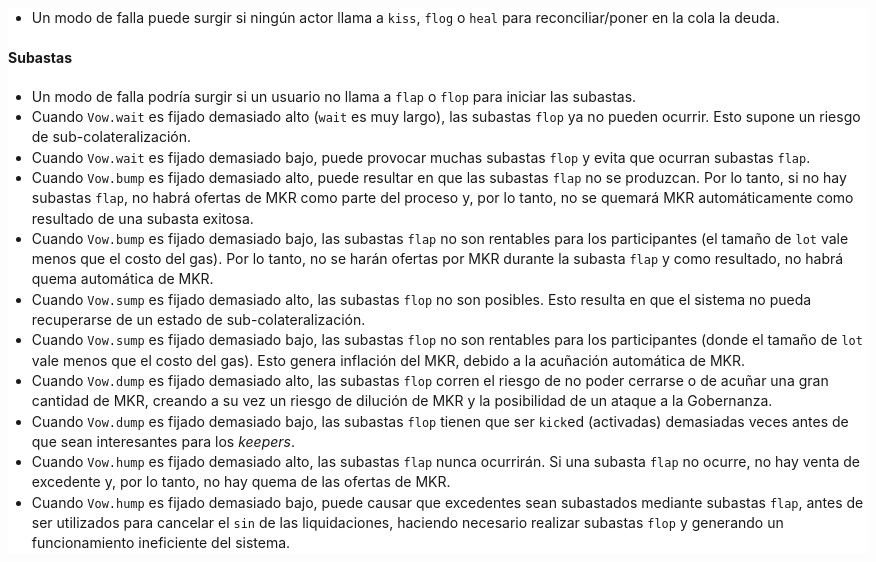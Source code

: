 * Un modo de falla puede surgir si ningún actor llama a `kiss`, `flog` o `heal` para reconciliar/poner en la cola la deuda.

#### Subastas

* Un modo de falla podría surgir si un usuario no llama a `flap` o `flop` para iniciar las subastas.
* Cuando `Vow.wait` es fijado demasiado alto (`wait` es muy largo), las subastas `flop` ya no pueden ocurrir. Esto supone un riesgo de sub-colateralización. 
* Cuando `Vow.wait` es fijado demasiado bajo, puede provocar muchas subastas `flop` y evita que ocurran subastas `flap`.
* Cuando `Vow.bump` es fijado demasiado alto, puede resultar en que las subastas `flap` no se produzcan. Por lo tanto, si no hay subastas `flap`, no habrá ofertas de MKR como parte del proceso y, por lo tanto, no se quemará MKR automáticamente como resultado de una subasta exitosa. 
* Cuando `Vow.bump` es fijado demasiado bajo, las subastas `flap` no son rentables para los participantes (el tamaño de `lot` vale menos que el costo del gas). Por lo tanto, no se harán ofertas por MKR durante la subasta `flap` y como resultado, no habrá quema automática de MKR.  
* Cuando `Vow.sump` es fijado demasiado alto, las subastas `flop` no son posibles. Esto resulta en que el sistema no pueda recuperarse de un estado de sub-colateralización.  
* Cuando `Vow.sump` es fijado demasiado bajo, las subastas `flop` no son rentables para los participantes (donde el tamaño de `lot` vale menos que el costo del gas). Esto genera inflación del MKR, debido a la acuñación automática de MKR.
* Cuando `Vow.dump` es fijado demasiado alto, las subastas `flop` corren el riesgo de no poder cerrarse o de acuñar una gran cantidad de MKR, creando a su vez un riesgo de dilución de MKR y la posibilidad de un ataque a la Gobernanza.
* Cuando `Vow.dump` es fijado demasiado bajo, las subastas `flop` tienen que ser `kick`ed (activadas) demasiadas veces antes de que sean interesantes para los _keepers_.
* Cuando `Vow.hump` es fijado demasiado alto, las subastas `flap` nunca ocurrirán. Si una subasta `flap` no ocurre, no hay venta de excedente y, por lo tanto, no hay quema de las ofertas de MKR. 
* Cuando `Vow.hump` es fijado demasiado bajo, puede causar que excedentes sean subastados mediante subastas `flap`, antes de ser utilizados para cancelar el `sin` de las liquidaciones, haciendo necesario realizar subastas `flop` y generando un funcionamiento ineficiente del sistema. 